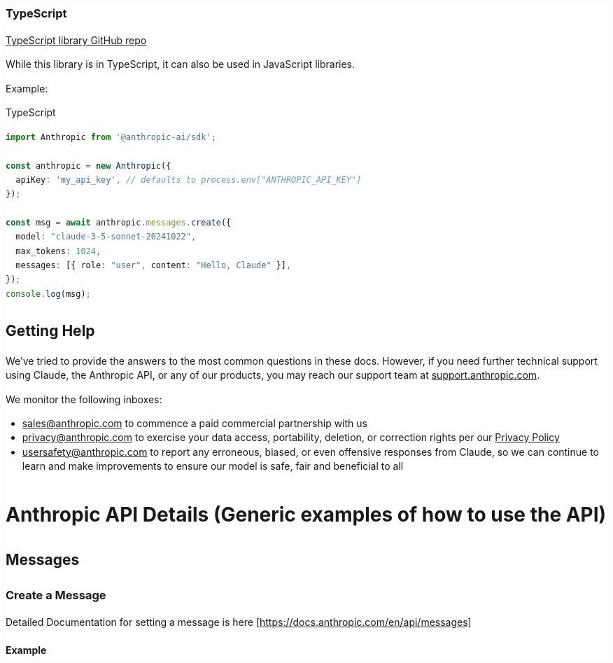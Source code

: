 
### TypeScript

[TypeScript library GitHub repo](https://github.com/anthropics/anthropic-sdk-typescript)

While this library is in TypeScript, it can also be used in JavaScript libraries.

Example:

TypeScript

```TypeScript
import Anthropic from '@anthropic-ai/sdk';

const anthropic = new Anthropic({
  apiKey: 'my_api_key', // defaults to process.env["ANTHROPIC_API_KEY"]
});

const msg = await anthropic.messages.create({
  model: "claude-3-5-sonnet-20241022",
  max_tokens: 1024,
  messages: [{ role: "user", content: "Hello, Claude" }],
});
console.log(msg);
```

## Getting Help

We’ve tried to provide the answers to the most common questions in these docs. However, if you need further technical support using Claude, the Anthropic API, or any of our products, you may reach our support team at [support.anthropic.com](https://support.anthropic.com/).

We monitor the following inboxes:

- [sales@anthropic.com](mailto:sales@anthropic.com) to commence a paid commercial partnership with us
- [privacy@anthropic.com](mailto:privacy@anthropic.com) to exercise your data access, portability, deletion, or correction rights per our [Privacy Policy](https://www.anthropic.com/privacy)
- [usersafety@anthropic.com](mailto:usersafety@anthropic.com) to report any erroneous, biased, or even offensive responses from Claude, so we can continue to learn and make improvements to ensure our model is safe, fair and beneficial to all


# Anthropic API Details (Generic examples of how to use the API)

## Messages 
### Create a Message

Detailed Documentation for setting a message is here [https://docs.anthropic.com/en/api/messages]

#### Example 
